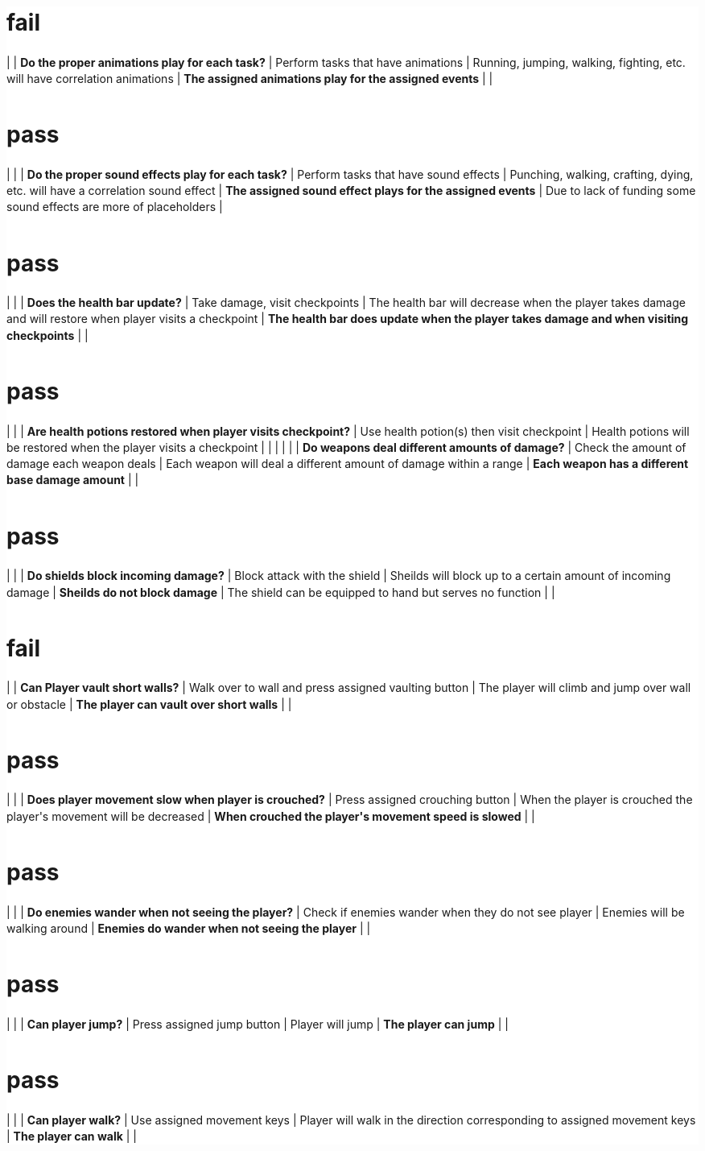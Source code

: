 # fail
 |
| **Do the proper animations play for each task?** | Perform tasks that have animations | Running, jumping, walking, fighting, etc. will have correlation animations | **The assigned animations play for the assigned events** |   |
# pass
 |   |
| **Do the proper sound effects play for each task?** | Perform tasks that have sound effects | Punching, walking, crafting, dying, etc. will have a correlation sound effect | **The assigned sound effect plays for the assigned events** | Due to lack of funding some sound effects are more of placeholders |
# pass
 |   |
| **Does the health bar update?** | Take damage, visit checkpoints | The health bar will decrease when the player takes damage and will restore when player visits a checkpoint | **The health bar does update when the player takes damage and when visiting checkpoints** |   |
# pass
 |   |
| **Are health potions restored when player visits checkpoint?** | Use health potion(s) then visit checkpoint | Health potions will be restored when the player visits a checkpoint |   |   |   |   |
| **Do weapons deal different amounts of damage?** | Check the amount of damage each weapon deals | Each weapon will deal a different amount of damage within a range | **Each weapon has a different base damage amount** |   |
# pass
 |   |
| **Do shields block incoming damage?** | Block attack with the shield | Sheilds will block up to a certain amount of incoming damage | **Sheilds do not block damage** | The shield can be equipped to hand but serves no function |   |
# fail
 |
| **Can Player vault short walls?** | Walk over to wall and press assigned vaulting button | The player will climb and jump over wall or obstacle | **The player can vault over short walls** |   |
# pass
 |   |
| **Does player movement slow when player is crouched?** | Press assigned crouching button | When the player is crouched the player's movement will be decreased | **When crouched the player's movement speed is slowed** |   |
# pass
 |   |
| **Do enemies wander when not seeing the player?** | Check if enemies wander when they do not see player | Enemies will be walking around | **Enemies do wander when not seeing the player** |   |
# pass
 |   |
| **Can player jump?** | Press assigned jump button | Player will jump | **The player can jump** |   |
# pass
 |   |
| **Can player walk?** | Use assigned movement keys | Player will walk in the direction corresponding to assigned movement keys | **The player can walk** |   |